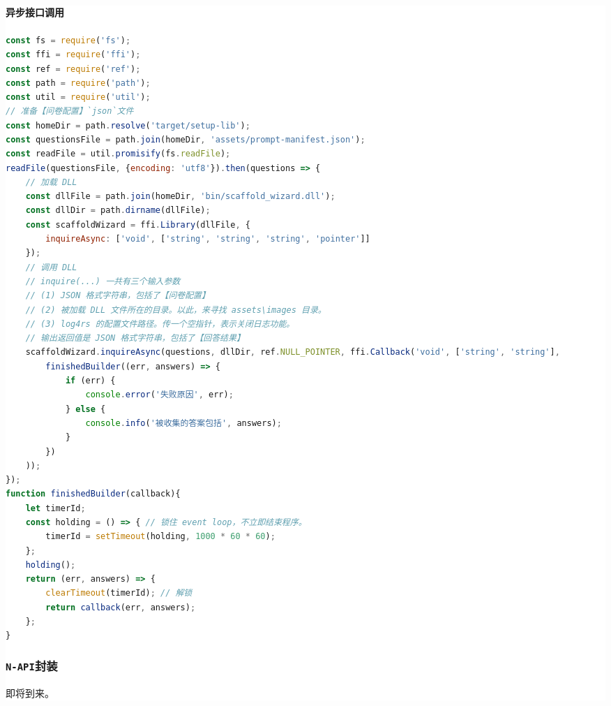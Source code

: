 #### 异步接口调用

```javascript
const fs = require('fs');
const ffi = require('ffi');
const ref = require('ref');
const path = require('path');
const util = require('util');
// 准备【问卷配置】`json`文件
const homeDir = path.resolve('target/setup-lib');
const questionsFile = path.join(homeDir, 'assets/prompt-manifest.json');
const readFile = util.promisify(fs.readFile);
readFile(questionsFile, {encoding: 'utf8'}).then(questions => {
    // 加载 DLL
    const dllFile = path.join(homeDir, 'bin/scaffold_wizard.dll');
    const dllDir = path.dirname(dllFile);
    const scaffoldWizard = ffi.Library(dllFile, {
        inquireAsync: ['void', ['string', 'string', 'string', 'pointer']]
    });
    // 调用 DLL
    // inquire(...) 一共有三个输入参数
    // (1) JSON 格式字符串，包括了【问卷配置】
    // (2) 被加载 DLL 文件所在的目录。以此，来寻找 assets\images 目录。
    // (3) log4rs 的配置文件路径。传一个空指针，表示关闭日志功能。
    // 输出返回值是 JSON 格式字符串，包括了【回答结果】
    scaffoldWizard.inquireAsync(questions, dllDir, ref.NULL_POINTER, ffi.Callback('void', ['string', 'string'],
        finishedBuilder((err, answers) => {
            if (err) {
                console.error('失败原因', err);
            } else {
                console.info('被收集的答案包括', answers);
            }
        })
    ));
});
function finishedBuilder(callback){
    let timerId;
    const holding = () => { // 锁住 event loop，不立即结束程序。
        timerId = setTimeout(holding, 1000 * 60 * 60);
    };
    holding();
    return (err, answers) => {
        clearTimeout(timerId); // 解锁
        return callback(err, answers);
    };
}
```

### `N-API`封装

即将到来。
